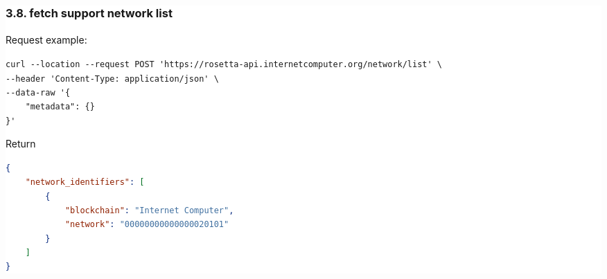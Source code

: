### 3.8. fetch support network list

Request example:
```curl
curl --location --request POST 'https://rosetta-api.internetcomputer.org/network/list' \
--header 'Content-Type: application/json' \
--data-raw '{
    "metadata": {}
}'
```

Return
```json
{
    "network_identifiers": [
        {
            "blockchain": "Internet Computer",
            "network": "00000000000000020101"
        }
    ]
}
```






